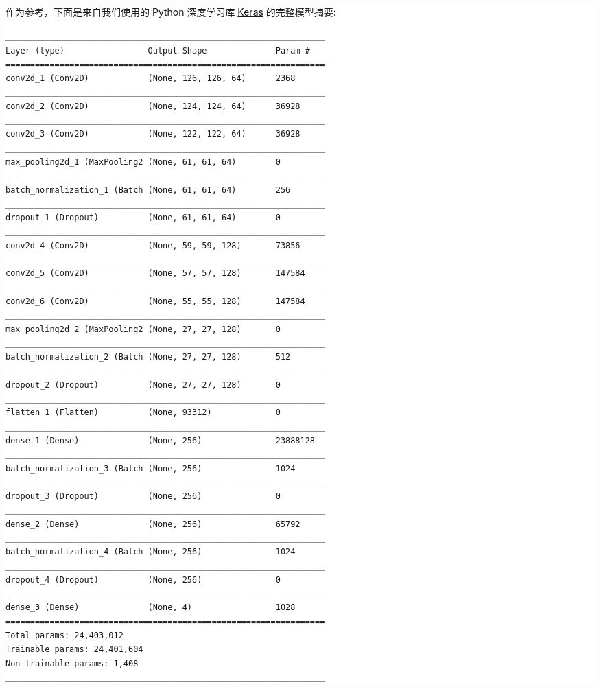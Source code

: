 作为参考，下面是来自我们使用的 Python 深度学习库 [Keras](https://keras.io/) 的完整模型摘要:

```
_________________________________________________________________
Layer (type)                 Output Shape              Param #   
=================================================================
conv2d_1 (Conv2D)            (None, 126, 126, 64)      2368      
_________________________________________________________________
conv2d_2 (Conv2D)            (None, 124, 124, 64)      36928     
_________________________________________________________________
conv2d_3 (Conv2D)            (None, 122, 122, 64)      36928     
_________________________________________________________________
max_pooling2d_1 (MaxPooling2 (None, 61, 61, 64)        0         
_________________________________________________________________
batch_normalization_1 (Batch (None, 61, 61, 64)        256       
_________________________________________________________________
dropout_1 (Dropout)          (None, 61, 61, 64)        0         
_________________________________________________________________
conv2d_4 (Conv2D)            (None, 59, 59, 128)       73856     
_________________________________________________________________
conv2d_5 (Conv2D)            (None, 57, 57, 128)       147584    
_________________________________________________________________
conv2d_6 (Conv2D)            (None, 55, 55, 128)       147584    
_________________________________________________________________
max_pooling2d_2 (MaxPooling2 (None, 27, 27, 128)       0         
_________________________________________________________________
batch_normalization_2 (Batch (None, 27, 27, 128)       512       
_________________________________________________________________
dropout_2 (Dropout)          (None, 27, 27, 128)       0         
_________________________________________________________________
flatten_1 (Flatten)          (None, 93312)             0         
_________________________________________________________________
dense_1 (Dense)              (None, 256)               23888128  
_________________________________________________________________
batch_normalization_3 (Batch (None, 256)               1024      
_________________________________________________________________
dropout_3 (Dropout)          (None, 256)               0         
_________________________________________________________________
dense_2 (Dense)              (None, 256)               65792     
_________________________________________________________________
batch_normalization_4 (Batch (None, 256)               1024      
_________________________________________________________________
dropout_4 (Dropout)          (None, 256)               0         
_________________________________________________________________
dense_3 (Dense)              (None, 4)                 1028      
=================================================================
Total params: 24,403,012
Trainable params: 24,401,604
Non-trainable params: 1,408
_________________________________________________________________
```
